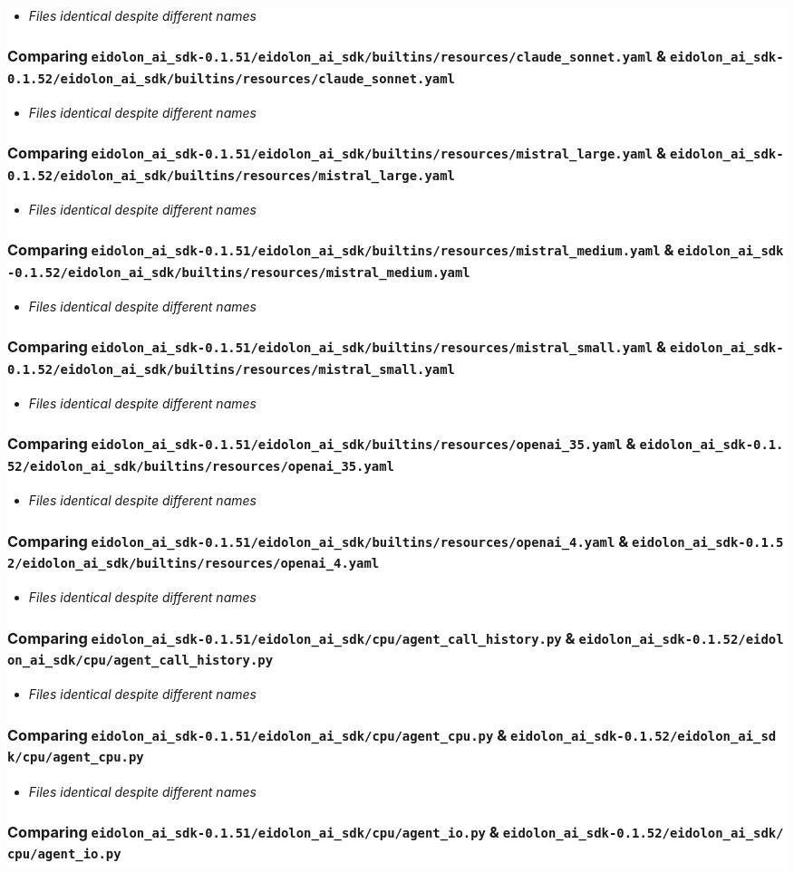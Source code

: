  * *Files identical despite different names*

### Comparing `eidolon_ai_sdk-0.1.51/eidolon_ai_sdk/builtins/resources/claude_sonnet.yaml` & `eidolon_ai_sdk-0.1.52/eidolon_ai_sdk/builtins/resources/claude_sonnet.yaml`

 * *Files identical despite different names*

### Comparing `eidolon_ai_sdk-0.1.51/eidolon_ai_sdk/builtins/resources/mistral_large.yaml` & `eidolon_ai_sdk-0.1.52/eidolon_ai_sdk/builtins/resources/mistral_large.yaml`

 * *Files identical despite different names*

### Comparing `eidolon_ai_sdk-0.1.51/eidolon_ai_sdk/builtins/resources/mistral_medium.yaml` & `eidolon_ai_sdk-0.1.52/eidolon_ai_sdk/builtins/resources/mistral_medium.yaml`

 * *Files identical despite different names*

### Comparing `eidolon_ai_sdk-0.1.51/eidolon_ai_sdk/builtins/resources/mistral_small.yaml` & `eidolon_ai_sdk-0.1.52/eidolon_ai_sdk/builtins/resources/mistral_small.yaml`

 * *Files identical despite different names*

### Comparing `eidolon_ai_sdk-0.1.51/eidolon_ai_sdk/builtins/resources/openai_35.yaml` & `eidolon_ai_sdk-0.1.52/eidolon_ai_sdk/builtins/resources/openai_35.yaml`

 * *Files identical despite different names*

### Comparing `eidolon_ai_sdk-0.1.51/eidolon_ai_sdk/builtins/resources/openai_4.yaml` & `eidolon_ai_sdk-0.1.52/eidolon_ai_sdk/builtins/resources/openai_4.yaml`

 * *Files identical despite different names*

### Comparing `eidolon_ai_sdk-0.1.51/eidolon_ai_sdk/cpu/agent_call_history.py` & `eidolon_ai_sdk-0.1.52/eidolon_ai_sdk/cpu/agent_call_history.py`

 * *Files identical despite different names*

### Comparing `eidolon_ai_sdk-0.1.51/eidolon_ai_sdk/cpu/agent_cpu.py` & `eidolon_ai_sdk-0.1.52/eidolon_ai_sdk/cpu/agent_cpu.py`

 * *Files identical despite different names*

### Comparing `eidolon_ai_sdk-0.1.51/eidolon_ai_sdk/cpu/agent_io.py` & `eidolon_ai_sdk-0.1.52/eidolon_ai_sdk/cpu/agent_io.py`
